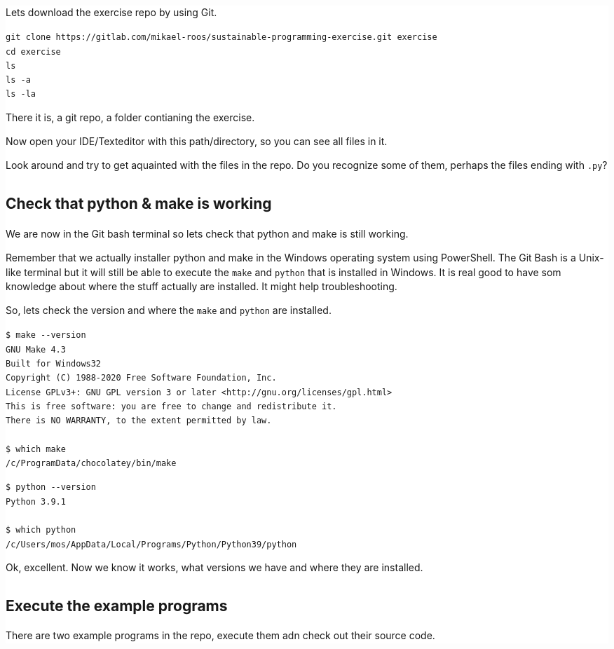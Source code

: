 Lets download the exercise repo by using Git.

```
git clone https://gitlab.com/mikael-roos/sustainable-programming-exercise.git exercise
cd exercise
ls
ls -a
ls -la
```

There it is, a git repo, a folder contianing the exercise.

Now open your IDE/Texteditor with this path/directory, so you can see all files in it.

Look around and try to get aquainted with the files in the repo. Do you recognize some of them, perhaps the files ending with `.py`?



Check that python & make is working
--------------------------

We are now in the Git bash terminal so lets check that python and make is still working.

Remember that we actually installer python and make in the Windows operating system using PowerShell. The Git Bash is a Unix-like terminal but it will still be able to execute the `make` and `python` that is installed in Windows. It is real good to have som knowledge about where the stuff actually are installed. It might help troubleshooting.

So, lets check the version and where the `make` and `python` are installed.

```
$ make --version
GNU Make 4.3
Built for Windows32
Copyright (C) 1988-2020 Free Software Foundation, Inc.
License GPLv3+: GNU GPL version 3 or later <http://gnu.org/licenses/gpl.html>
This is free software: you are free to change and redistribute it.
There is NO WARRANTY, to the extent permitted by law.

$ which make
/c/ProgramData/chocolatey/bin/make
```

```
$ python --version
Python 3.9.1

$ which python
/c/Users/mos/AppData/Local/Programs/Python/Python39/python
```

Ok, excellent. Now we know it works, what versions we have and where they are installed.



Execute the example programs
--------------------------

There are two example programs in the repo, execute them adn check out their source code.
